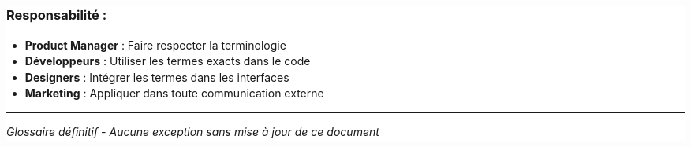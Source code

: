 ### **Responsabilité :**
- **Product Manager** : Faire respecter la terminologie
- **Développeurs** : Utiliser les termes exacts dans le code  
- **Designers** : Intégrer les termes dans les interfaces
- **Marketing** : Appliquer dans toute communication externe

---

*Glossaire définitif - Aucune exception sans mise à jour de ce document*
